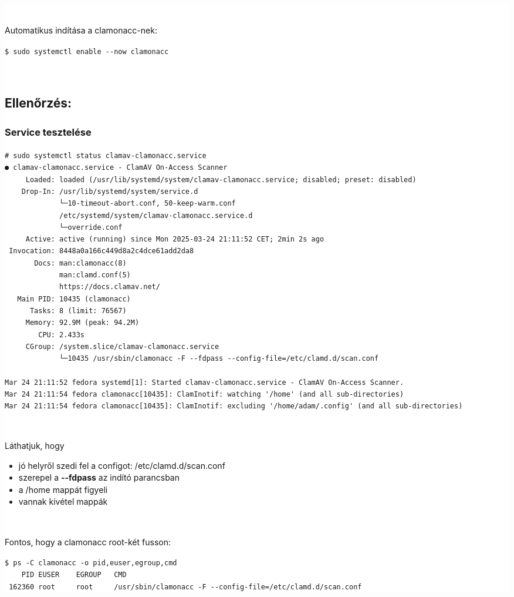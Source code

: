 <br>

Automatikus indítása a clamonacc-nek: 
```
$ sudo systemctl enable --now clamonacc 
```

<br>


## Ellenőrzés: 

### Service tesztelése
```
# sudo systemctl status clamav-clamonacc.service
● clamav-clamonacc.service - ClamAV On-Access Scanner
     Loaded: loaded (/usr/lib/systemd/system/clamav-clamonacc.service; disabled; preset: disabled)
    Drop-In: /usr/lib/systemd/system/service.d
             └─10-timeout-abort.conf, 50-keep-warm.conf
             /etc/systemd/system/clamav-clamonacc.service.d
             └─override.conf
     Active: active (running) since Mon 2025-03-24 21:11:52 CET; 2min 2s ago
 Invocation: 8448a0a166c449d8a2c4dce61add2da8
       Docs: man:clamonacc(8)
             man:clamd.conf(5)
             https://docs.clamav.net/
   Main PID: 10435 (clamonacc)
      Tasks: 8 (limit: 76567)
     Memory: 92.9M (peak: 94.2M)
        CPU: 2.433s
     CGroup: /system.slice/clamav-clamonacc.service
             └─10435 /usr/sbin/clamonacc -F --fdpass --config-file=/etc/clamd.d/scan.conf

Mar 24 21:11:52 fedora systemd[1]: Started clamav-clamonacc.service - ClamAV On-Access Scanner.
Mar 24 21:11:54 fedora clamonacc[10435]: ClamInotif: watching '/home' (and all sub-directories)
Mar 24 21:11:54 fedora clamonacc[10435]: ClamInotif: excluding '/home/adam/.config' (and all sub-directories)
```

<br>

Láthatjuk, hogy 
* jó helyről szedi fel a configot: /etc/clamd.d/scan.conf
* szerepel a **--fdpass** az indító parancsban
* a /home mappát figyeli
* vannak kivétel mappák

<br>

Fontos, hogy a clamonacc root-két fusson: 
```
$ ps -C clamonacc -o pid,euser,egroup,cmd
    PID EUSER    EGROUP   CMD
 162360 root     root     /usr/sbin/clamonacc -F --config-file=/etc/clamd.d/scan.conf
```
